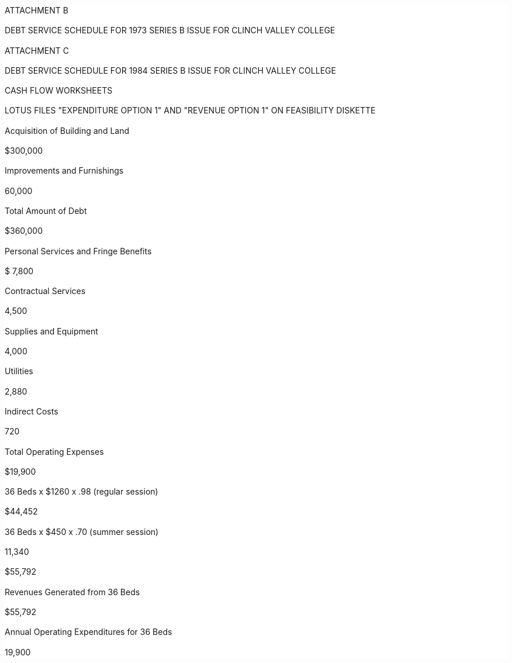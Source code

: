 ATTACHMENT B

DEBT SERVICE SCHEDULE FOR 1973 SERIES B ISSUE FOR CLINCH VALLEY COLLEGE

ATTACHMENT C

DEBT SERVICE SCHEDULE FOR 1984 SERIES B ISSUE FOR CLINCH VALLEY COLLEGE

CASH FLOW WORKSHEETS

LOTUS FILES "EXPENDITURE OPTION 1" AND "REVENUE OPTION 1" ON FEASIBILITY DISKETTE

Acquisition of Building and Land

$300,000

Improvements and Furnishings

60,000

Total Amount of Debt

$360,000

Personal Services and Fringe Benefits

$ 7,800

Contractual Services

4,500

Supplies and Equipment

4,000

Utilities

2,880

Indirect Costs

720

Total Operating Expenses

$19,900

36 Beds x $1260 x .98 (regular session)

$44,452

36 Beds x $450 x .70 (summer session)

11,340

$55,792

Revenues Generated from 36 Beds

$55,792

Annual Operating Expenditures for 36 Beds

19,900
